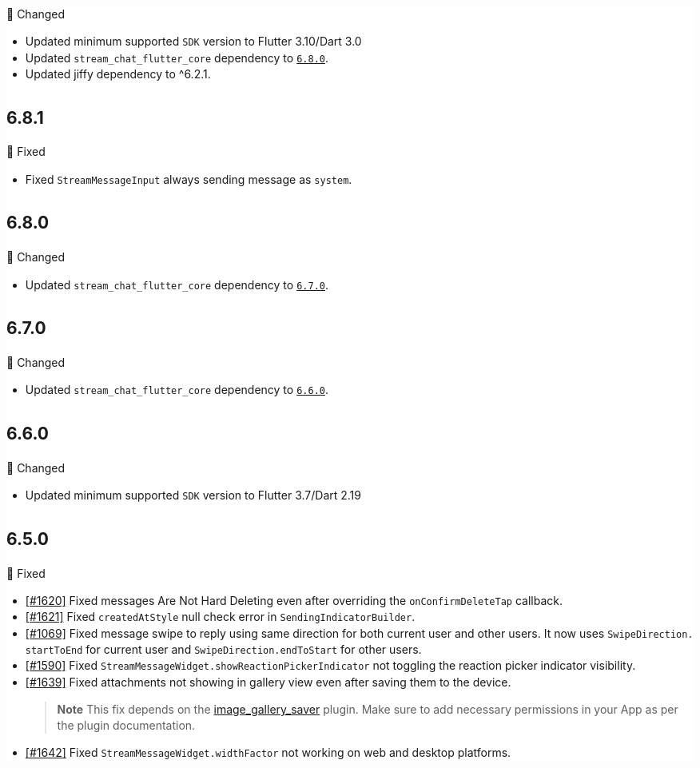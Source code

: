 🔄 Changed

- Updated minimum supported `SDK` version to Flutter 3.10/Dart 3.0
- Updated `stream_chat_flutter_core` dependency
  to [`6.8.0`](https://pub.dev/packages/stream_chat_flutter_core/changelog).
- Updated jiffy dependency to ^6.2.1.

## 6.8.1

🐞 Fixed

- Fixed `StreamMessageInput` always sending message as `system`.

## 6.8.0

🔄 Changed

- Updated `stream_chat_flutter_core` dependency
  to [`6.7.0`](https://pub.dev/packages/stream_chat_flutter_core/changelog).

## 6.7.0

🔄 Changed

- Updated `stream_chat_flutter_core` dependency
  to [`6.6.0`](https://pub.dev/packages/stream_chat_flutter_core/changelog).

## 6.6.0

🔄 Changed

- Updated minimum supported `SDK` version to Flutter 3.7/Dart 2.19

## 6.5.0

🐞 Fixed

- [[#1620]](https://github.com/GetStream/stream-chat-flutter/issues/1620) Fixed messages Are Not
  Hard Deleting even
  after overriding the `onConfirmDeleteTap` callback.
- [[#1621]](https://github.com/GetStream/stream-chat-flutter/issues/1621) Fixed `createdAtStyle`
  null check error
  in `SendingIndicatorBuilder`.
- [[#1069]](https://github.com/GetStream/stream-chat-flutter/issues/1069) Fixed message swipe to
  reply using same
  direction for both current user and other users. It now uses `SwipeDirection.startToEnd` for
  current user
  and `SwipeDirection.endToStart` for other users.
- [[#1590]](https://github.com/GetStream/stream-chat-flutter/issues/1590)
  Fixed `StreamMessageWidget.showReactionPickerIndicator` not toggling the reaction picker indicator
  visibility.
- [[#1639]](https://github.com/GetStream/stream-chat-flutter/issues/1639) Fixed attachments not
  showing in gallery view
  even after saving them to the device.
  > **Note**
  > This fix depends on the [image_gallery_saver](https://pub.dev/packages/image_gallery_saver)
  plugin. Make sure to add
  necessary permissions in your App as per the plugin documentation.
- [[#1642]](https://github.com/GetStream/stream-chat-flutter/issues/1642)
  Fixed `StreamMessageWidget.widthFactor` not
  working on web and desktop platforms.
